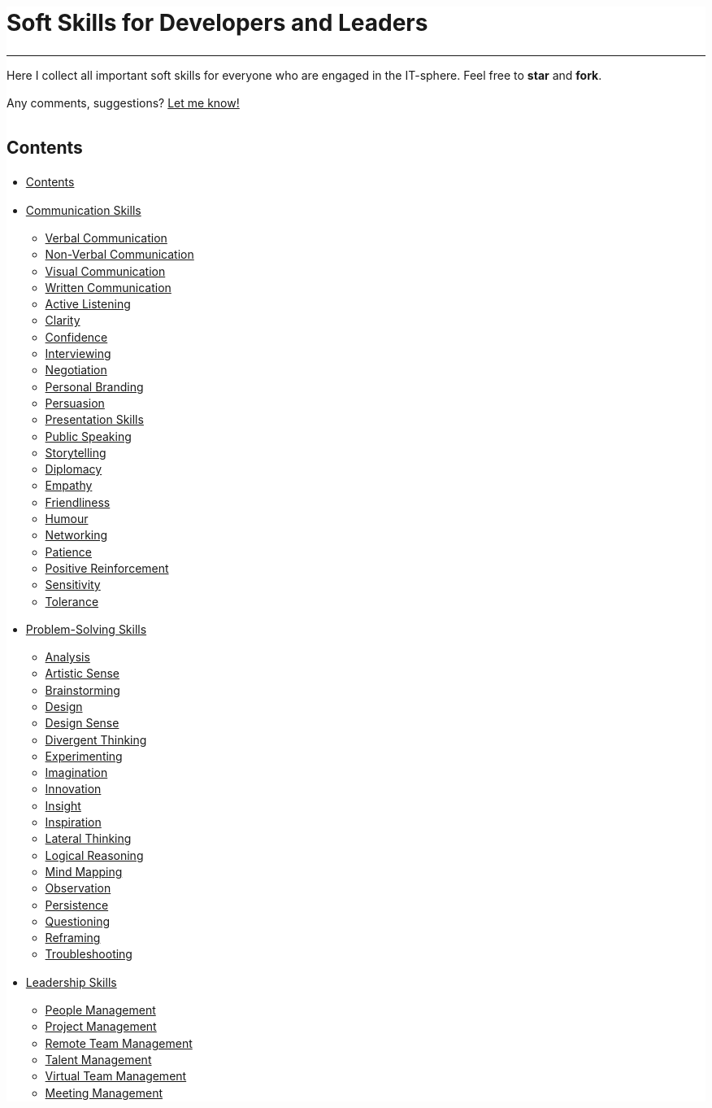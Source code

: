 # Soft Skills for Developers and Leaders
-----
Here I collect all important soft skills for everyone who are engaged in the IT-sphere. 
Feel free to **star** and **fork**.
 
Any comments, suggestions? [Let me know!](https://github.com/valerii-chirkov/soft-skills/issues)

## Contents

- [Contents](#Contents)

- [Communication Skills](#Communication-Skills)
    - [Verbal Communication](#Verbal-Communication)
    - [Non-Verbal Communication](#Non-Verbal-Communication)
    - [Visual Communication](#Visual-Communication)
    - [Written Communication ](#Written-Communication)
    - [Active Listening](#Active-Listening)
    - [Clarity](#Clarity)
    - [Confidence](#Confidence)
    - [Interviewing](#Interviewing)
    - [Negotiation](#Negotiation)
    - [Personal Branding](#Personal-Branding)
    - [Persuasion](#Persuasion)
    - [Presentation Skills](#Presentation-Skills)
    - [Public Speaking](#Public-Speaking)
    - [Storytelling](#Storytelling)
    - [Diplomacy](#Diplomacy)
    - [Empathy](#Empathy)
    - [Friendliness](#Friendliness)
    - [Humour](Humour)
    - [Networking](#Networking)
    - [Patience](#Patience)
    - [Positive Reinforcement](#Positive-Reinforcement)
    - [Sensitivity](#Sensitivity)
    - [Tolerance](#Tolerance)
- [Problem-Solving Skills](#Problem-Solving-Skills)
    - [Analysis](#Analysis)
    - [Artistic Sense](#Artistic-Sense)
    - [Brainstorming](#Brainstorming)
    - [Design](#Design)
    - [Design Sense](#Design-Sense)
    - [Divergent Thinking ](#Divergent-Thinking )
    - [Experimenting](#Experimenting)
    - [Imagination](#Imagination)
    - [Innovation](#Innovation)
    - [Insight](#Insight)
    - [Inspiration](#Inspiration)
    - [Lateral Thinking](#Lateral-Thinking)
    - [Logical Reasoning](#Logical-Reasoning)
    - [Mind Mapping](#Mind-Mapping)
    - [Observation](#Observation)
    - [Persistence](#Persistence)
    - [Questioning](#Questioning)
    - [Reframing](#Reframing)
    - [Troubleshooting](#Troubleshooting)
- [Leadership Skills](#Leadership-Skills)
    - [People Management](#People-Management)
    - [Project Management](#Project-Management)
    - [Remote Team Management](#Remote-Team-Management)
    - [Talent Management](#Talent-Management)
    - [Virtual Team Management](#Virtual-Team-Management)
    - [Meeting Management](#Meeting-Management)